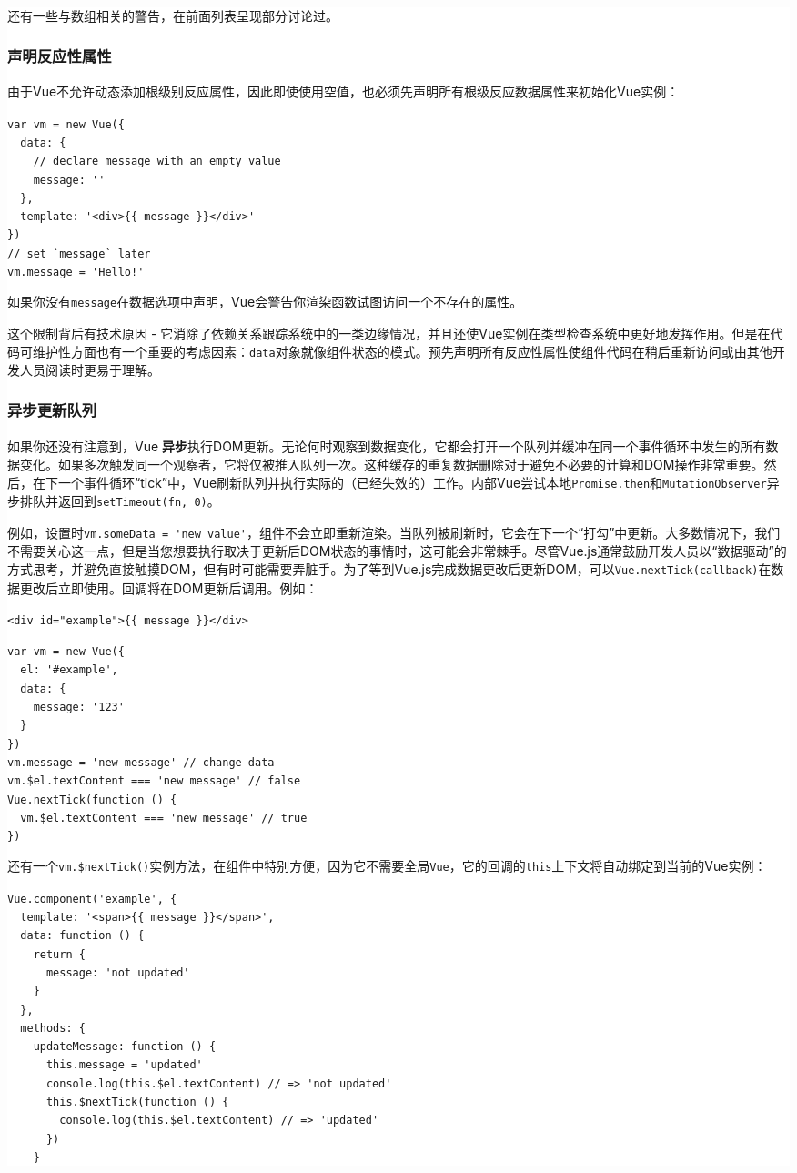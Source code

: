 还有一些与数组相关的警告，在前面列表呈现部分讨论过。

### 声明反应性属性

由于Vue不允许动态添加根级别反应属性，因此即使使用空值，也必须先声明所有根级反应数据属性来初始化Vue实例：

```
var vm = new Vue({
  data: {
    // declare message with an empty value
    message: ''
  },
  template: '<div>{{ message }}</div>'
})
// set `message` later
vm.message = 'Hello!'
```

如果你没有`message`在数据选项中声明，Vue会警告你渲染函数试图访问一个不存在的属性。

这个限制背后有技术原因 - 它消除了依赖关系跟踪系统中的一类边缘情况，并且还使Vue实例在类型检查系统中更好地发挥作用。但是在代码可维护性方面也有一个重要的考虑因素：`data`对象就像组件状态的模式。预先声明所有反应性属性使组件代码在稍后重新访问或由其他开发人员阅读时更易于理解。

### 异步更新队列

如果你还没有注意到，Vue **异步**执行DOM更新。无论何时观察到数据变化，它都会打开一个队列并缓冲在同一个事件循环中发生的所有数据变化。如果多次触发同一个观察者，它将仅被推入队列一次。这种缓存的重复数据删除对于避免不必要的计算和DOM操作非常重要。然后，在下一个事件循环“tick”中，Vue刷新队列并执行实际的（已经失效的）工作。内部Vue尝试本地`Promise.then`和`MutationObserver`异步排队并返回到`setTimeout(fn, 0)`。

例如，设置时`vm.someData = 'new value'`，组件不会立即重新渲染。当队列被刷新时，它会在下一个“打勾”中更新。大多数情况下，我们不需要关心这一点，但是当您想要执行取决于更新后DOM状态的事情时，这可能会非常棘手。尽管Vue.js通常鼓励开发人员以“数据驱动”的方式思考，并避免直接触摸DOM，但有时可能需要弄脏手。为了等到Vue.js完成数据更改后更新DOM，可以`Vue.nextTick(callback)`在数据更改后立即使用。回调将在DOM更新后调用。例如：

```
<div id="example">{{ message }}</div>
```

```
var vm = new Vue({
  el: '#example',
  data: {
    message: '123'
  }
})
vm.message = 'new message' // change data
vm.$el.textContent === 'new message' // false
Vue.nextTick(function () {
  vm.$el.textContent === 'new message' // true
})
```

还有一个`vm.$nextTick()`实例方法，在组件中特别方便，因为它不需要全局`Vue`，它的回调的`this`上下文将自动绑定到当前的Vue实例：

```
Vue.component('example', {
  template: '<span>{{ message }}</span>',
  data: function () {
    return {
      message: 'not updated'
    }
  },
  methods: {
    updateMessage: function () {
      this.message = 'updated'
      console.log(this.$el.textContent) // => 'not updated'
      this.$nextTick(function () {
        console.log(this.$el.textContent) // => 'updated'
      })
    }
```